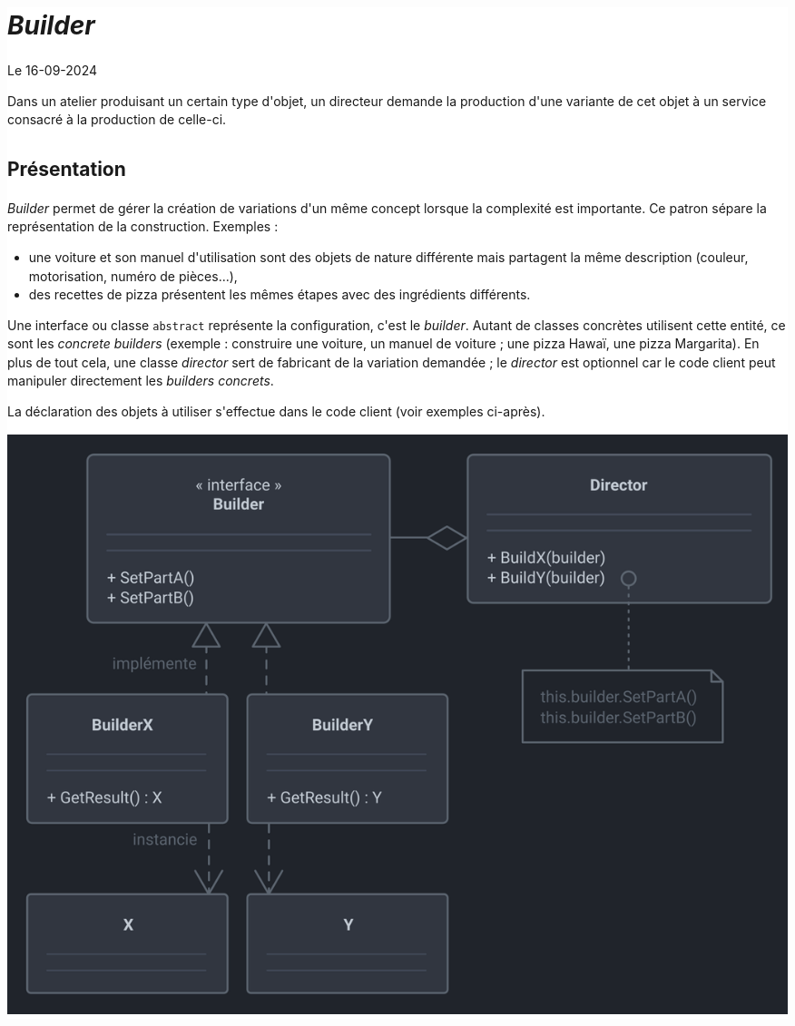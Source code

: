 # *Builder*

Le 16-09-2024

Dans un atelier produisant un certain type d'objet, un directeur demande la production d'une variante de cet objet à un service consacré à la production de celle-ci.

## Présentation

*Builder* permet de gérer la création de variations d'un même concept lorsque la complexité est importante. Ce patron sépare la représentation de la construction. Exemples : 
- une voiture et son manuel d'utilisation sont des objets de nature différente mais partagent la même description (couleur, motorisation, numéro de pièces...),
- des recettes de pizza présentent les mêmes étapes avec des ingrédients différents.

Une interface ou classe `abstract` représente la configuration, c'est le *builder*. Autant de classes concrètes utilisent cette entité, ce sont les *concrete builders* (exemple : construire une voiture, un manuel de voiture ; une pizza Hawaï, une pizza Margarita). En plus de tout cela, une classe *director* sert de fabricant de la variation demandée ; le *director* est optionnel car le code client peut manipuler directement les *builders concrets*.

La déclaration des objets à utiliser s'effectue dans le code client (voir exemples ci-après). 

![Image](../../../media/patterns/GoFCreation/builder.svg)
